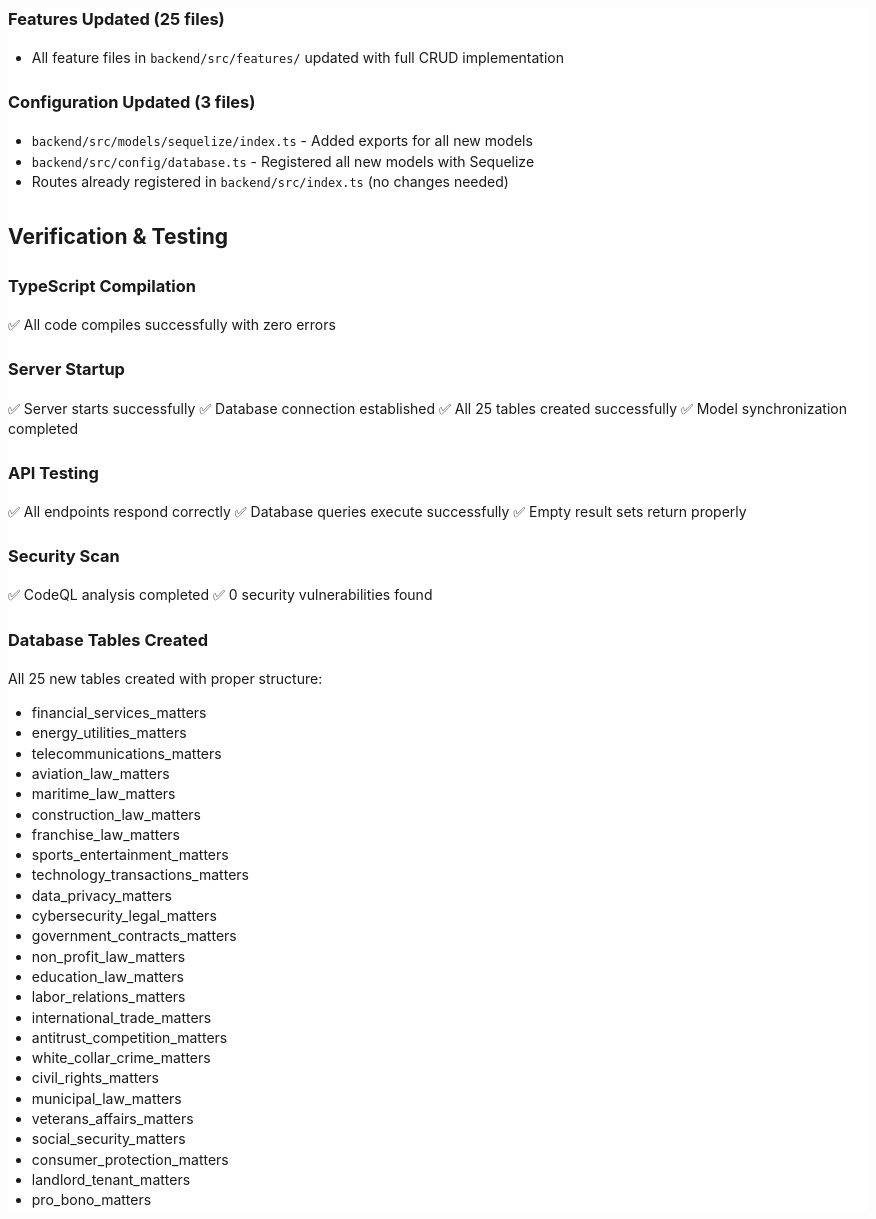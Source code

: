 ### Features Updated (25 files)
- All feature files in `backend/src/features/` updated with full CRUD implementation

### Configuration Updated (3 files)
- `backend/src/models/sequelize/index.ts` - Added exports for all new models
- `backend/src/config/database.ts` - Registered all new models with Sequelize
- Routes already registered in `backend/src/index.ts` (no changes needed)

## Verification & Testing

### TypeScript Compilation
✅ All code compiles successfully with zero errors

### Server Startup
✅ Server starts successfully
✅ Database connection established
✅ All 25 tables created successfully
✅ Model synchronization completed

### API Testing
✅ All endpoints respond correctly
✅ Database queries execute successfully
✅ Empty result sets return properly

### Security Scan
✅ CodeQL analysis completed
✅ 0 security vulnerabilities found

### Database Tables Created
All 25 new tables created with proper structure:
- financial_services_matters
- energy_utilities_matters
- telecommunications_matters
- aviation_law_matters
- maritime_law_matters
- construction_law_matters
- franchise_law_matters
- sports_entertainment_matters
- technology_transactions_matters
- data_privacy_matters
- cybersecurity_legal_matters
- government_contracts_matters
- non_profit_law_matters
- education_law_matters
- labor_relations_matters
- international_trade_matters
- antitrust_competition_matters
- white_collar_crime_matters
- civil_rights_matters
- municipal_law_matters
- veterans_affairs_matters
- social_security_matters
- consumer_protection_matters
- landlord_tenant_matters
- pro_bono_matters
